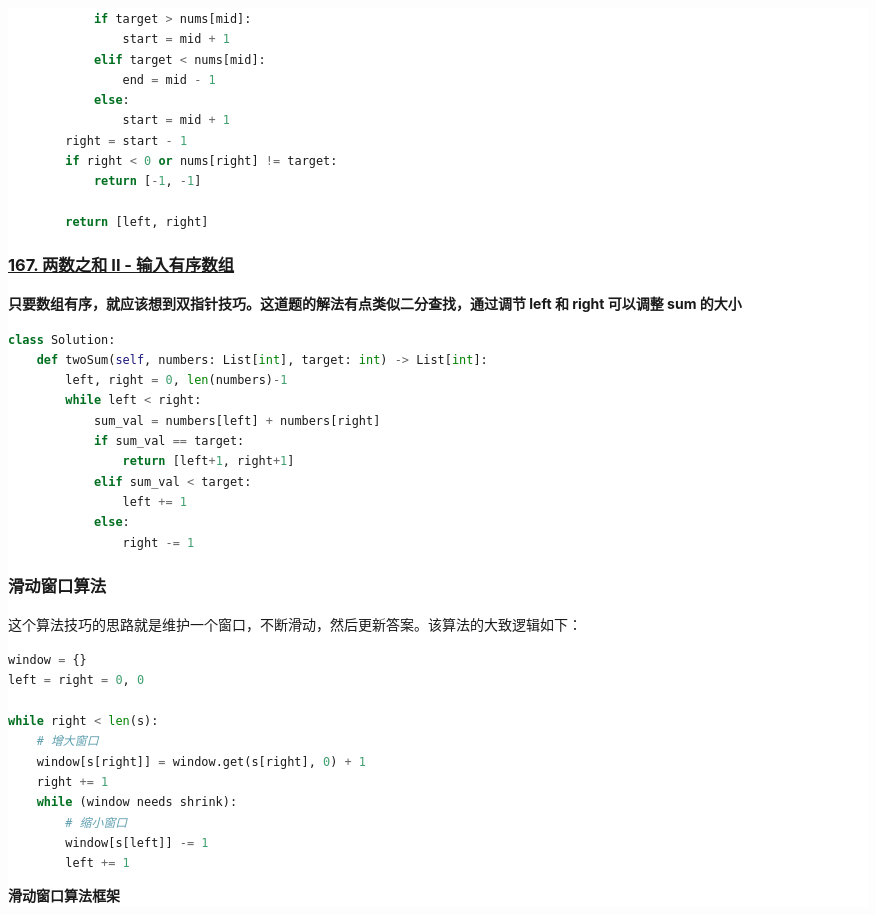 ```python
            if target > nums[mid]:
                start = mid + 1
            elif target < nums[mid]:
                end = mid - 1
            else:
                start = mid + 1
        right = start - 1
        if right < 0 or nums[right] != target:
            return [-1, -1]

        return [left, right]
```



### [167. 两数之和 II - 输入有序数组](https://leetcode-cn.com/problems/two-sum-ii-input-array-is-sorted/)

**只要数组有序，就应该想到双指针技巧。这道题的解法有点类似二分查找，通过调节 left 和 right 可以调整 sum 的大小**

```python
class Solution:
    def twoSum(self, numbers: List[int], target: int) -> List[int]:
        left, right = 0, len(numbers)-1
        while left < right:
            sum_val = numbers[left] + numbers[right]
            if sum_val == target:
                return [left+1, right+1]
            elif sum_val < target:
                left += 1
            else:
                right -= 1
```

### 滑动窗口算法

这个算法技巧的思路就是维护一个窗口，不断滑动，然后更新答案。该算法的大致逻辑如下：

```python
window = {}
left = right = 0, 0

while right < len(s):
    # 增大窗口
	window[s[right]] = window.get(s[right], 0) + 1
	right += 1
    while (window needs shrink):
        # 缩小窗口
        window[s[left]] -= 1
        left += 1
```

**滑动窗口算法框架**
